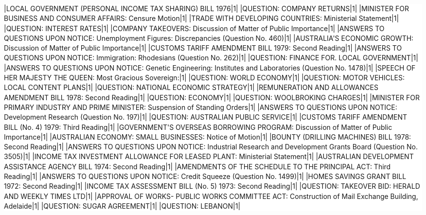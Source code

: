 |LOCAL GOVERNMENT (PERSONAL INCOME TAX SHARING) BILL 1976|1|
|QUESTION: COMPANY RETURNS|1|
|MINISTER FOR BUSINESS AND CONSUMER AFFAIRS: Censure Motion|1|
|TRADE WITH DEVELOPING COUNTRIES: Ministerial Statement|1|
|QUESTION: INTEREST RATES|1|
|COMPANY TAKEOVERS: Discussion of Matter of Public Importance|1|
|ANSWERS TO QUESTIONS UPON NOTICE: Unemployment Figures: Discrepancies (Question No. 460)|1|
|AUSTRALIA'S ECONOMIC GROWTH: Discussion of Matter of Public Importance|1|
|CUSTOMS TARIFF AMENDMENT BILL 1979: Second Reading|1|
|ANSWERS TO QUESTIONS UPON NOTICE: Immigration: Rhodesians (Question No. 262)|1|
|QUESTION: FINANCE FOR. LOCAL GOVERNMENT|1|
|ANSWERS TO QUESTIONS UPON NOTICE: Genetic Engineering: Institutes and Laboratories (Question No. 1478)|1|
|SPEECH OF HER MAJESTY THE QUEEN: Most Gracious Sovereign:|1|
|QUESTION: WORLD ECONOMY|1|
|QUESTION: MOTOR VEHICLES: LOCAL CONTENT PLANS|1|
|QUESTION: NATIONAL ECONOMIC STRATEGY|1|
|REMUNERATION AND ALLOWANCES AMENDMENT BILL 1978: Second Reading|1|
|QUESTION: ECONOMY|1|
|QUESTION: WOOLBROKING CHARGES|1|
|MINISTER FOR PRIMARY INDUSTRY AND PRIME MINISTER: Suspension of Standing Orders|1|
|ANSWERS TO QUESTIONS UPON NOTICE: Development Research (Question No. 197)|1|
|QUESTION: AUSTRALIAN PUBLIC SERVICE|1|
|CUSTOMS TARIFF AMENDMENT BILL (No. 4) 1979: Third Reading|1|
|GOVERNMENT'S OVERSEAS BORROWING PROGRAM: Discussion of Matter of Public Importance|1|
|AUSTRALIAN ECONOMY: SMALL BUSINESSES: Notice of Motion|1|
|BOUNTY (DRILLING MACHINES) BILL 1978: Second Reading|1|
|ANSWERS TO QUESTIONS UPON NOTICE: Industrial Research and Development Grants Board (Question No. 3505)|1|
|INCOME TAX INVESTMENT ALLOWANCE FOR LEASED PLANT: Ministerial Statement|1|
|AUSTRALIAN DEVELOPMENT ASSISTANCE AGENCY BILL 1974: Second Reading|1|
|AMENDMENTS OF THE SCHEDULE TO THE PRINCIPAL ACT: Third Reading|1|
|ANSWERS TO QUESTIONS UPON NOTICE: Credit Squeeze (Question No. 1499)|1|
|HOMES SAVINGS GRANT BILL 1972: Second Reading|1|
|INCOME TAX ASSESSMENT BILL (No. 5) 1973: Second Reading|1|
|QUESTION: TAKEOVER BID: HERALD AND WEEKLY TIMES LTD|1|
|APPROVAL OF WORKS- PUBLIC WORKS COMMITTEE ACT: Construction of Mail Exchange Building, Adelaide|1|
|QUESTION: SUGAR AGREEMENT|1|
|QUESTION: LEBANON|1|